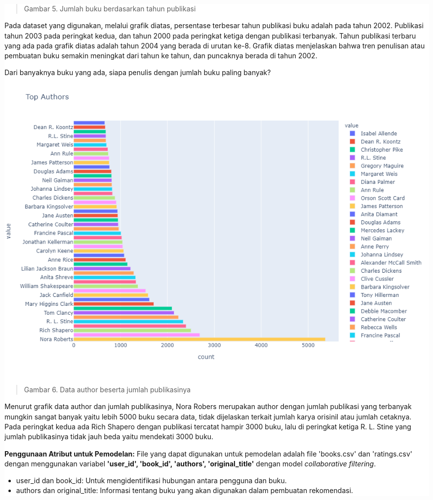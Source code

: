 > Gambar 5. Jumlah buku berdasarkan tahun publikasi

Pada dataset yang digunakan, melalui grafik diatas, persentase terbesar tahun publikasi buku adalah pada tahun 2002. Publikasi tahun 2003 pada peringkat kedua, dan tahun 2000 pada peringkat ketiga dengan publikasi terbanyak. Tahun publikasi terbaru yang ada pada grafik diatas adalah tahun 2004 yang berada di urutan ke-8. Grafik diatas menjelaskan bahwa tren penulisan atau pembuatan buku semakin meningkat dari tahun ke tahun, dan puncaknya berada di tahun 2002. 

Dari banyaknya buku yang ada, siapa penulis dengan jumlah buku paling banyak?
![alt text](img/newplot%20(4).png)
> Gambar 6. Data author beserta jumlah publikasinya

Menurut grafik data author dan jumlah publikasinya, Nora Robers merupakan author dengan jumlah publikasi yang terbanyak mungkin sangat banyak yaitu lebih 5000 buku secara data, tidak dijelaskan terkait jumlah karya orisinil atau jumlah cetaknya. Pada peringkat kedua ada Rich Shapero dengan publikasi tercatat hampir 3000 buku, lalu di peringkat ketiga R. L. Stine yang jumlah publikasinya tidak jauh beda yaitu mendekati 3000 buku. 

**Penggunaan Atribut untuk Pemodelan:**
File yang dapat digunakan untuk pemodelan adalah file 'books.csv' dan 'ratings.csv' dengan menggunakan variabel **'user_id', 'book_id', 'authors', 'original_title'** dengan model _collaborative filtering_. 
- user_id dan book_id: Untuk mengidentifikasi hubungan antara pengguna dan buku.
- authors dan original_title: Informasi tentang buku yang akan digunakan dalam pembuatan rekomendasi.

